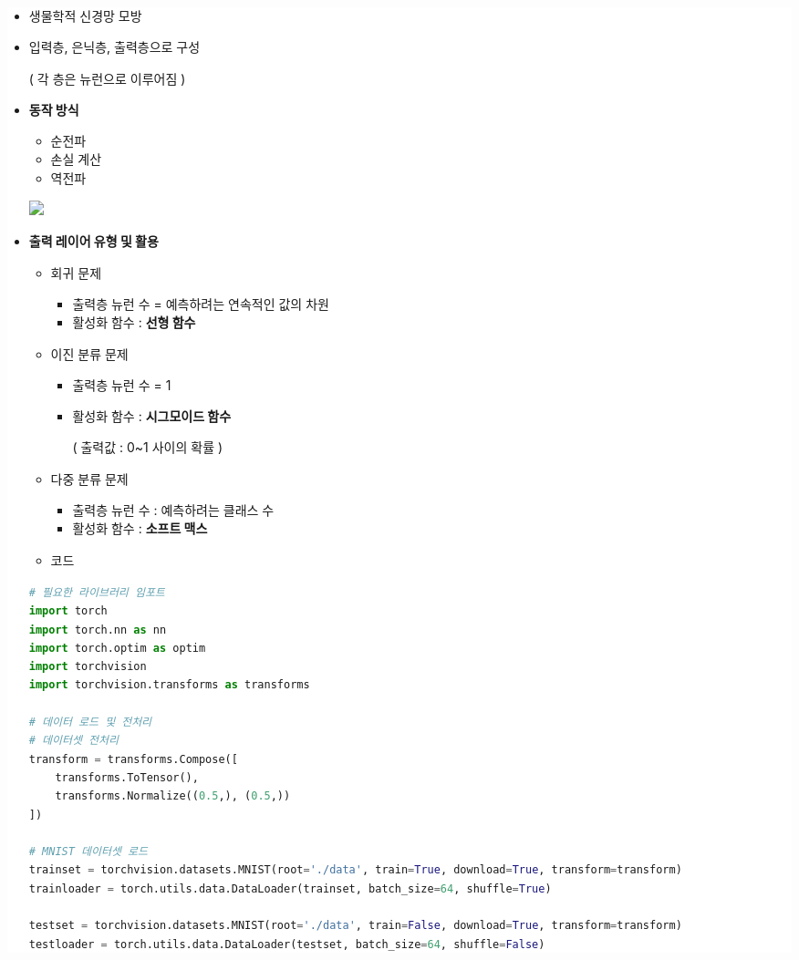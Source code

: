 - 생물학적 신경망 모방
- 입력층, 은닉층, 출력층으로 구성
    
    ( 각 층은 뉴런으로 이루어짐 )
    
- **동작 방식**
    - 순전파
    - 손실 계산
    - 역전파
    
    ![](https://velog.velcdn.com/images/yejingksdpwls/post/cbde951f-c747-4a46-ac59-bf5a4b2b34a2/image.png)

    
- **출력 레이어 유형 및 활용**
    - 회귀 문제
        - 출력층 뉴런 수 = 예측하려는 연속적인 값의 차원
        - 활성화 함수 : **선형 함수**
    - 이진 분류 문제
        - 출력층 뉴런 수 = 1
        - 활성화 함수 : **시그모이드 함수**
            
            ( 출력값 : 0~1 사이의 확률 )
            
    - 다중 분류 문제
        - 출력층 뉴런 수 : 예측하려는 클래스 수
        - 활성화 함수 : **소프트 맥스**
    - 코드
    
    ```python
    # 필요한 라이브러리 임포트
    import torch
    import torch.nn as nn
    import torch.optim as optim
    import torchvision
    import torchvision.transforms as transforms
    
    # 데이터 로드 및 전처리
    # 데이터셋 전처리
    transform = transforms.Compose([
        transforms.ToTensor(),
        transforms.Normalize((0.5,), (0.5,))
    ])
    
    # MNIST 데이터셋 로드
    trainset = torchvision.datasets.MNIST(root='./data', train=True, download=True, transform=transform)
    trainloader = torch.utils.data.DataLoader(trainset, batch_size=64, shuffle=True)
    
    testset = torchvision.datasets.MNIST(root='./data', train=False, download=True, transform=transform)
    testloader = torch.utils.data.DataLoader(testset, batch_size=64, shuffle=False)
    